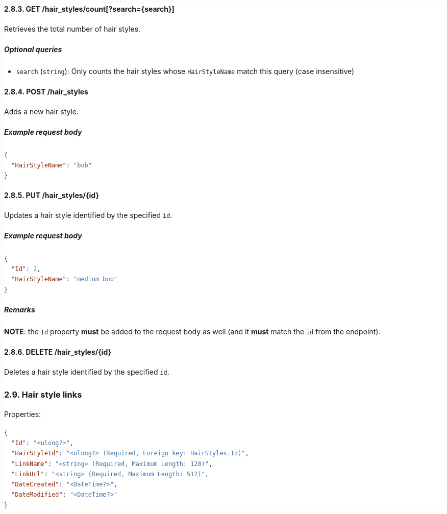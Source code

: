 ####  2.8.3. <a name='GEThair_stylescountsearchsearch'></a>GET /hair_styles/count[?search={search}]
Retrieves the total number of hair styles.

##### Optional queries
- `search` (`string`): Only counts the hair styles whose `HairStyleName` match this query (case insensitive)

####  2.8.4. <a name='POSThair_styles'></a>POST /hair_styles
Adds a new hair style.

##### Example request body

```json
{
  "HairStyleName": "bob"
}
```

####  2.8.5. <a name='PUThair_stylesid'></a>PUT /hair_styles/{id}
Updates a hair style identified by the specified `id`.

##### Example request body

```json
{
  "Id": 2,
  "HairStyleName": "medium bob"
}
```

##### Remarks
__NOTE__: the `Id` property __must__ be added to the request body as well (and it __must__ match the `id` from the endpoint).

####  2.8.6. <a name='DELETEhair_stylesid'></a>DELETE /hair_styles/{id}
Deletes a hair style identified by the specified `id`.

###  2.9. <a name='Hairstylelinks'></a>Hair style links

Properties:

```json
{
  "Id": "<ulong?>",
  "HairStyleId": "<ulong?> (Required, Foreign key: HairStyles.Id)",
  "LinkName": "<string> (Required, Maximum Length: 128)",
  "LinkUrl": "<string> (Required, Maximum Length: 512)",
  "DateCreated": "<DateTime?>",
  "DateModified": "<DateTime?>"
}
```
